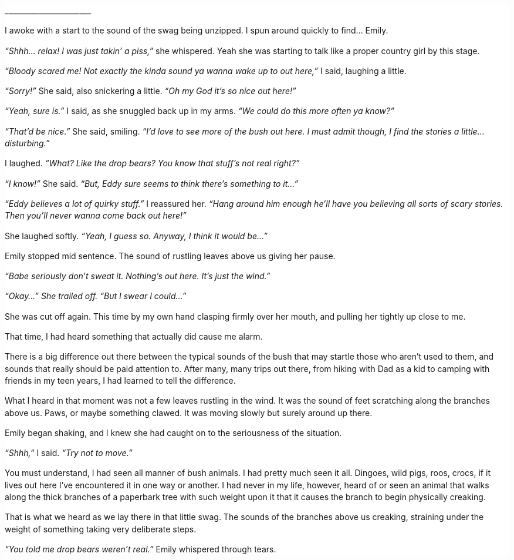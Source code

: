 \_\_\_\_\_\_\_\_\_\_\_\_\_\_\_\_\_\_\_\_\_\_\_

I awoke with a start to the sound of the swag being unzipped. I spun around quickly to find… Emily.

*“Shhh… relax! I was just takin’ a piss,”* she whispered. Yeah she was starting to talk like a proper country girl by this stage.

*“Bloody scared me! Not exactly the kinda sound ya wanna wake up to out here,”* I said, laughing a little.

*“Sorry!”* She said, also snickering a little. *“Oh my God it’s so nice out here!”*

*“Yeah, sure is.”* I said, as she snuggled back up in my arms. *“We could do this more often ya know?”*

*“That’d be nice.”* She said, smiling. *“I’d love to see more of the bush out here. I must admit though, I find the stories a little… disturbing.”*

I laughed. *“What? Like the drop bears? You know that stuff’s not real right?”*

*“I know!”* She said. *“But, Eddy sure seems to think there’s something to it…”*

*“Eddy believes a lot of quirky stuff.”* I reassured her. *“Hang around him enough he’ll have you believing all sorts of scary stories. Then you’ll never wanna come back out here!”*

She laughed softly. *“Yeah, I guess so. Anyway, I think it would be…”*

Emily stopped mid sentence. The sound of rustling leaves above us giving her pause.

*“Babe seriously don’t sweat it. Nothing’s out here. It’s just the wind.”*

*“Okay…” She trailed off. “But I swear I could…”*

She was cut off again. This time by my own hand clasping firmly over her mouth, and pulling her tightly up close to me.

That time, I had heard something that actually did cause me alarm.

There is a big difference out there between the typical sounds of the bush that may startle those who aren’t used to them, and sounds that really should be paid attention to. After many, many trips out there, from hiking with Dad as a kid to camping with friends in my teen years, I had learned to tell the difference.

What I heard in that moment was not a few leaves rustling in the wind. It was the sound of feet scratching along the branches above us. Paws, or maybe something clawed. It was moving slowly but surely around up there.

Emily began shaking, and I knew she had caught on to the seriousness of the situation.

*“Shhh,”* I said. *“Try not to move.”*

You must understand, I had seen all manner of bush animals. I had pretty much seen it all. Dingoes, wild pigs, roos, crocs, if it lives out here I’ve encountered it in one way or another. I had never in my life, however, heard of or seen an animal that walks along the thick branches of a paperbark tree with such weight upon it that it causes the branch to begin physically creaking.

That is what we heard as we lay there in that little swag. The sounds of the branches above us creaking, straining under the weight of something taking very deliberate steps.

*“You told me drop bears weren’t real.”* Emily whispered through tears.
